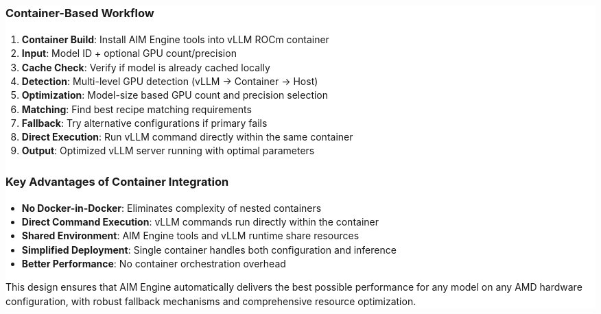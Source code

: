 ### **Container-Based Workflow**
1. **Container Build**: Install AIM Engine tools into vLLM ROCm container
2. **Input**: Model ID + optional GPU count/precision
3. **Cache Check**: Verify if model is already cached locally
4. **Detection**: Multi-level GPU detection (vLLM → Container → Host)
5. **Optimization**: Model-size based GPU count and precision selection
6. **Matching**: Find best recipe matching requirements
7. **Fallback**: Try alternative configurations if primary fails
8. **Direct Execution**: Run vLLM command directly within the same container
9. **Output**: Optimized vLLM server running with optimal parameters

### **Key Advantages of Container Integration**
- **No Docker-in-Docker**: Eliminates complexity of nested containers
- **Direct Command Execution**: vLLM commands run directly within the container
- **Shared Environment**: AIM Engine tools and vLLM runtime share resources
- **Simplified Deployment**: Single container handles both configuration and inference
- **Better Performance**: No container orchestration overhead

This design ensures that AIM Engine automatically delivers the best possible performance for any model on any AMD hardware configuration, with robust fallback mechanisms and comprehensive resource optimization. 
